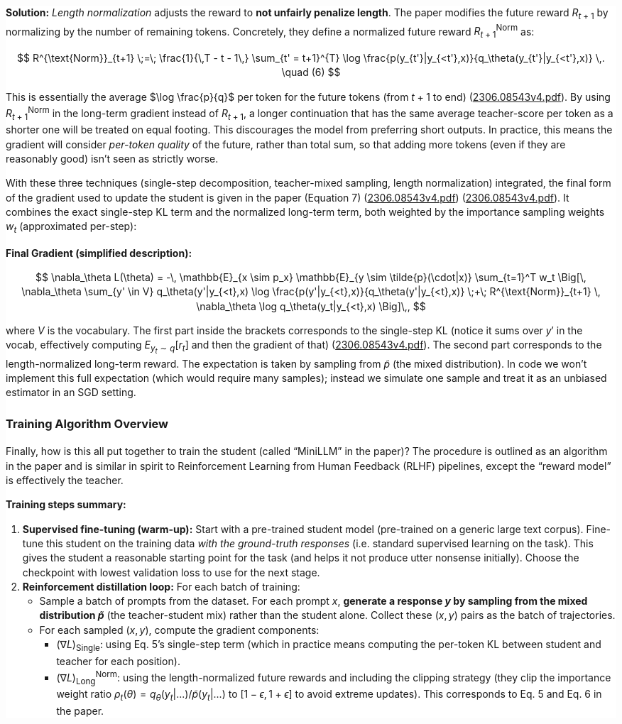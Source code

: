 **Solution:** *Length normalization* adjusts the reward to **not unfairly penalize length**. The paper modifies the future reward $R_{t+1}$ by normalizing by the number of remaining tokens. Concretely, they define a normalized future reward $R^{\text{Norm}}_{t+1}$ as:

$$
R^{\text{Norm}}_{t+1} \;=\; \frac{1}{\,T - t - 1\,} \sum_{t' = t+1}^{T} \log \frac{p(y_{t'}|y_{<t'},x)}{q_\theta(y_{t'}|y_{<t'},x)} \,. \quad (6)
$$

This is essentially the average $\log \frac{p}{q}$ per token for the future tokens (from $t+1$ to end) ([2306.08543v4.pdf](file://file-TrExrq1nMpEWbWPzYSYTo2#:~:text=RNorm%20t%2B1%20%3D)). By using $R^{\text{Norm}}_{t+1}$ in the long-term gradient instead of $R_{t+1}$, a longer continuation that has the same average teacher-score per token as a shorter one will be treated on equal footing. This discourages the model from preferring short outputs. In practice, this means the gradient will consider *per-token quality* of the future, rather than total sum, so that adding more tokens (even if they are reasonably good) isn’t seen as strictly worse.

With these three techniques (single-step decomposition, teacher-mixed sampling, length normalization) integrated, the final form of the gradient used to update the student is given in the paper (Equation 7) ([2306.08543v4.pdf](file://file-TrExrq1nMpEWbWPzYSYTo2#:~:text=)) ([2306.08543v4.pdf](file://file-TrExrq1nMpEWbWPzYSYTo2#:~:text=q%CE%B8%28y%E2%80%B2%7Cy)). It combines the exact single-step KL term and the normalized long-term term, both weighted by the importance sampling weights $w_t$ (approximated per-step):

**Final Gradient (simplified description):**

$$
\nabla_\theta L(\theta) = -\, \mathbb{E}_{x \sim p_x} \mathbb{E}_{y \sim \tilde{p}(\cdot|x)} \sum_{t=1}^T w_t \Big[\, \nabla_\theta \sum_{y' \in V} q_\theta(y'|y_{<t},x) \log \frac{p(y'|y_{<t},x)}{q_\theta(y'|y_{<t},x)} \;+\; R^{\text{Norm}}_{t+1} \, \nabla_\theta \log q_\theta(y_t|y_{<t},x) \Big]\,,
$$

where $V$ is the vocabulary. The first part inside the brackets corresponds to the single-step KL (notice it sums over $y'$ in the vocab, effectively computing $E_{y_t \sim q}[r_t]$ and then the gradient of that) ([2306.08543v4.pdf](file://file-TrExrq1nMpEWbWPzYSYTo2#:~:text=%E2%88%87)). The second part corresponds to the length-normalized long-term reward. The expectation is taken by sampling from $\tilde{p}$ (the mixed distribution). In code we won’t implement this full expectation (which would require many samples); instead we simulate one sample and treat it as an unbiased estimator in an SGD setting.

### Training Algorithm Overview

Finally, how is this all put together to train the student (called “MiniLLM” in the paper)? The procedure is outlined as an algorithm in the paper and is similar in spirit to Reinforcement Learning from Human Feedback (RLHF) pipelines, except the “reward model” is effectively the teacher.

**Training steps summary:**

1. **Supervised fine-tuning (warm-up):** Start with a pre-trained student model (pre-trained on a generic large text corpus). Fine-tune this student on the training data *with the ground-truth responses* (i.e. standard supervised learning on the task). This gives the student a reasonable starting point for the task (and helps it not produce utter nonsense initially). Choose the checkpoint with lowest validation loss to use for the next stage.
2. **Reinforcement distillation loop:** For each batch of training:
   - Sample a batch of prompts from the dataset. For each prompt $x$, **generate a response $y$ by sampling from the mixed distribution $\tilde{p}$** (the teacher-student mix) rather than the student alone. Collect these $(x, y)$ pairs as the batch of trajectories.
   - For each sampled $(x, y)$, compute the gradient components:
     - $(\nabla L)_{\text{Single}}$: using Eq. 5’s single-step term (which in practice means computing the per-token KL between student and teacher for each position).
     - $(\nabla L)_{\text{Long}}^{\text{Norm}}$: using the length-normalized future rewards and including the clipping strategy (they clip the importance weight ratio $\rho_t(\theta) = q_\theta(y_t|...)/\tilde{p}(y_t|...)$ to $[1-\epsilon,\,1+\epsilon]$ to avoid extreme updates). This corresponds to Eq. 5 and Eq. 6 in the paper.